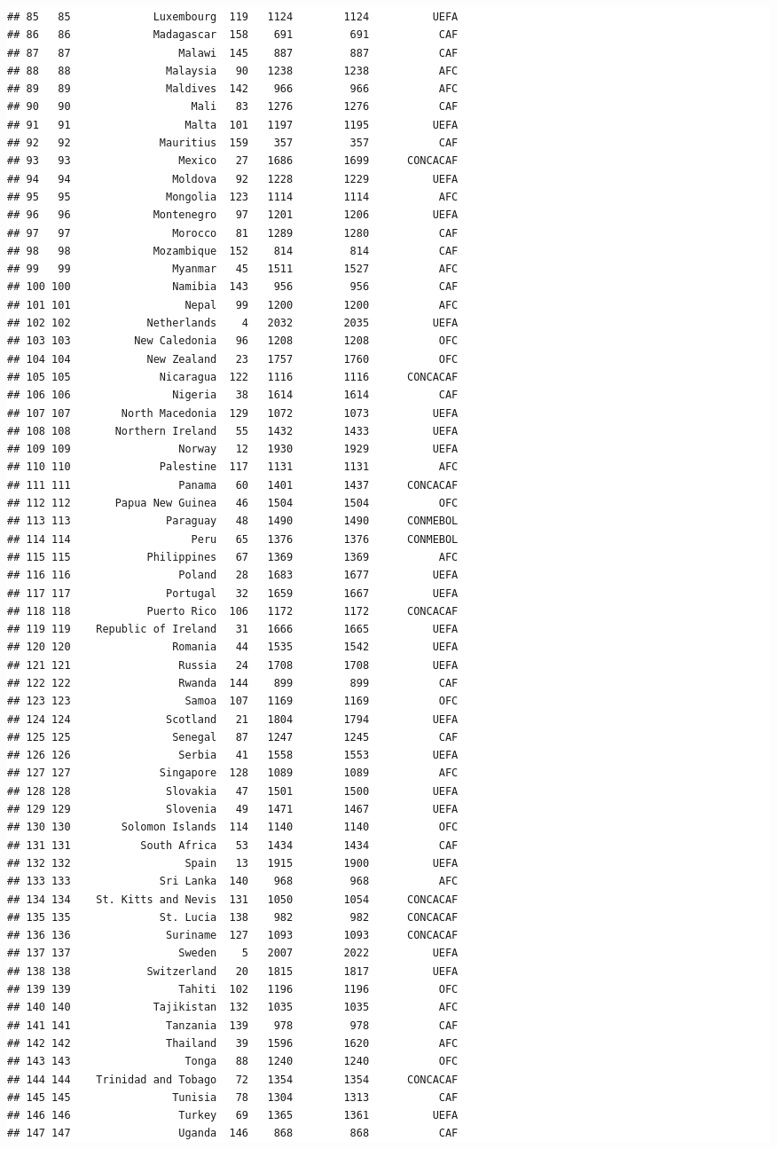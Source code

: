 ```
## 85   85             Luxembourg  119   1124        1124          UEFA
## 86   86             Madagascar  158    691         691           CAF
## 87   87                 Malawi  145    887         887           CAF
## 88   88               Malaysia   90   1238        1238           AFC
## 89   89               Maldives  142    966         966           AFC
## 90   90                   Mali   83   1276        1276           CAF
## 91   91                  Malta  101   1197        1195          UEFA
## 92   92              Mauritius  159    357         357           CAF
## 93   93                 Mexico   27   1686        1699      CONCACAF
## 94   94                Moldova   92   1228        1229          UEFA
## 95   95               Mongolia  123   1114        1114           AFC
## 96   96             Montenegro   97   1201        1206          UEFA
## 97   97                Morocco   81   1289        1280           CAF
## 98   98             Mozambique  152    814         814           CAF
## 99   99                Myanmar   45   1511        1527           AFC
## 100 100                Namibia  143    956         956           CAF
## 101 101                  Nepal   99   1200        1200           AFC
## 102 102            Netherlands    4   2032        2035          UEFA
## 103 103          New Caledonia   96   1208        1208           OFC
## 104 104            New Zealand   23   1757        1760           OFC
## 105 105              Nicaragua  122   1116        1116      CONCACAF
## 106 106                Nigeria   38   1614        1614           CAF
## 107 107        North Macedonia  129   1072        1073          UEFA
## 108 108       Northern Ireland   55   1432        1433          UEFA
## 109 109                 Norway   12   1930        1929          UEFA
## 110 110              Palestine  117   1131        1131           AFC
## 111 111                 Panama   60   1401        1437      CONCACAF
## 112 112       Papua New Guinea   46   1504        1504           OFC
## 113 113               Paraguay   48   1490        1490      CONMEBOL
## 114 114                   Peru   65   1376        1376      CONMEBOL
## 115 115            Philippines   67   1369        1369           AFC
## 116 116                 Poland   28   1683        1677          UEFA
## 117 117               Portugal   32   1659        1667          UEFA
## 118 118            Puerto Rico  106   1172        1172      CONCACAF
## 119 119    Republic of Ireland   31   1666        1665          UEFA
## 120 120                Romania   44   1535        1542          UEFA
## 121 121                 Russia   24   1708        1708          UEFA
## 122 122                 Rwanda  144    899         899           CAF
## 123 123                  Samoa  107   1169        1169           OFC
## 124 124               Scotland   21   1804        1794          UEFA
## 125 125                Senegal   87   1247        1245           CAF
## 126 126                 Serbia   41   1558        1553          UEFA
## 127 127              Singapore  128   1089        1089           AFC
## 128 128               Slovakia   47   1501        1500          UEFA
## 129 129               Slovenia   49   1471        1467          UEFA
## 130 130        Solomon Islands  114   1140        1140           OFC
## 131 131           South Africa   53   1434        1434           CAF
## 132 132                  Spain   13   1915        1900          UEFA
## 133 133              Sri Lanka  140    968         968           AFC
## 134 134    St. Kitts and Nevis  131   1050        1054      CONCACAF
## 135 135              St. Lucia  138    982         982      CONCACAF
## 136 136               Suriname  127   1093        1093      CONCACAF
## 137 137                 Sweden    5   2007        2022          UEFA
## 138 138            Switzerland   20   1815        1817          UEFA
## 139 139                 Tahiti  102   1196        1196           OFC
## 140 140             Tajikistan  132   1035        1035           AFC
## 141 141               Tanzania  139    978         978           CAF
## 142 142               Thailand   39   1596        1620           AFC
## 143 143                  Tonga   88   1240        1240           OFC
## 144 144    Trinidad and Tobago   72   1354        1354      CONCACAF
## 145 145                Tunisia   78   1304        1313           CAF
## 146 146                 Turkey   69   1365        1361          UEFA
## 147 147                 Uganda  146    868         868           CAF
```